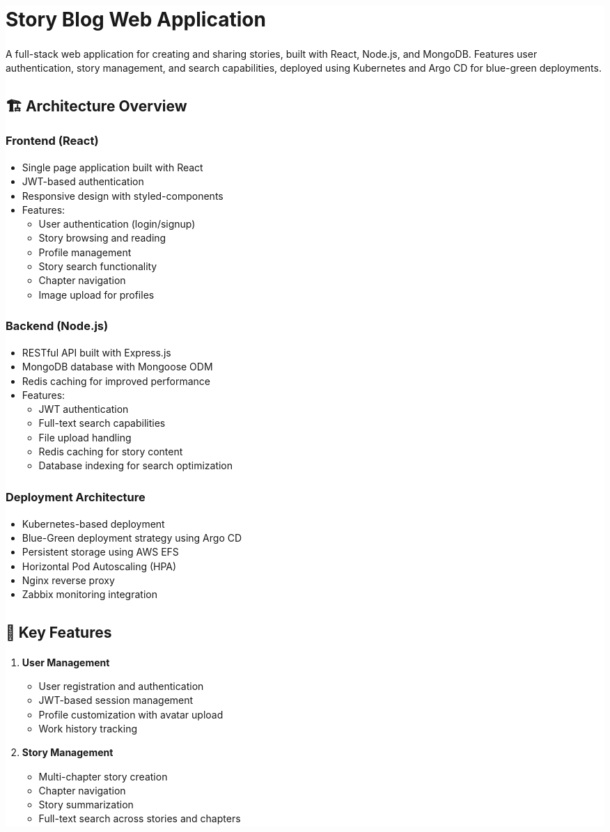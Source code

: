 # Story Blog Web Application

A full-stack web application for creating and sharing stories, built with React, Node.js, and MongoDB. Features user authentication, story management, and search capabilities, deployed using Kubernetes and Argo CD for blue-green deployments.

## 🏗️ Architecture Overview

### Frontend (React)
- Single page application built with React
- JWT-based authentication
- Responsive design with styled-components
- Features:
  - User authentication (login/signup)
  - Story browsing and reading
  - Profile management
  - Story search functionality
  - Chapter navigation
  - Image upload for profiles

### Backend (Node.js)
- RESTful API built with Express.js
- MongoDB database with Mongoose ODM
- Redis caching for improved performance
- Features:
  - JWT authentication
  - Full-text search capabilities
  - File upload handling
  - Redis caching for story content
  - Database indexing for search optimization

### Deployment Architecture
- Kubernetes-based deployment
- Blue-Green deployment strategy using Argo CD
- Persistent storage using AWS EFS
- Horizontal Pod Autoscaling (HPA)
- Nginx reverse proxy
- Zabbix monitoring integration

## 🚀 Key Features

1. **User Management**
   - User registration and authentication
   - JWT-based session management
   - Profile customization with avatar upload
   - Work history tracking

2. **Story Management**
   - Multi-chapter story creation
   - Chapter navigation
   - Story summarization
   - Full-text search across stories and chapters
